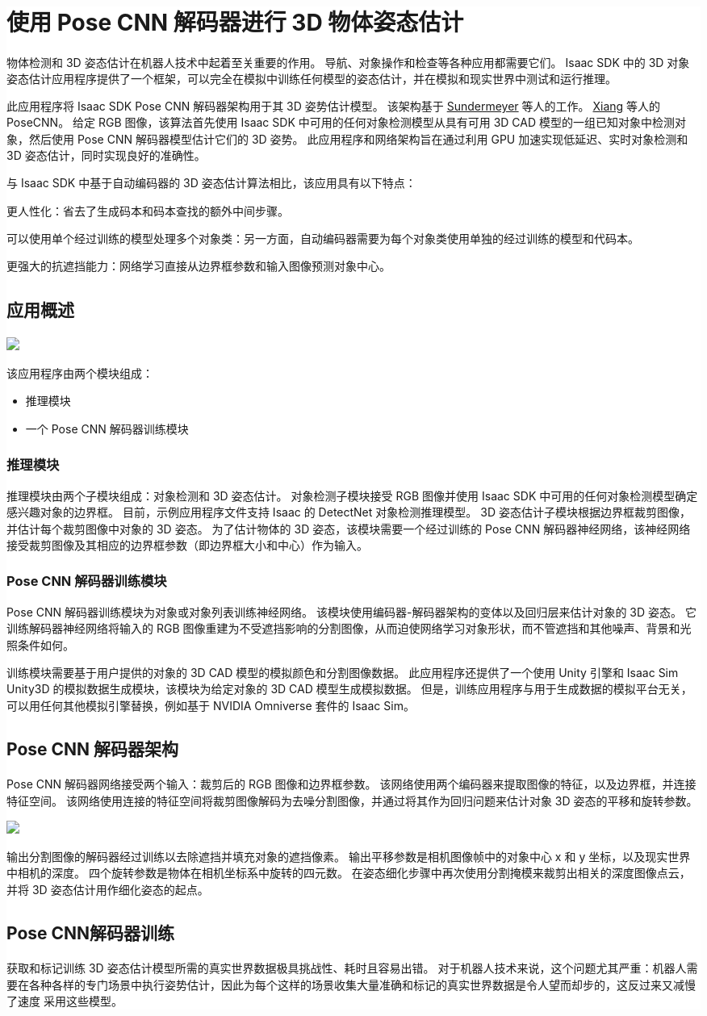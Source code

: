# 使用 Pose CNN 解码器进行 3D 物体姿态估计

物体检测和 3D 姿态估计在机器人技术中起着至关重要的作用。 导航、对象操作和检查等各种应用都需要它们。 Isaac SDK 中的 3D 对象姿态估计应用程序提供了一个框架，可以完全在模拟中训练任何模型的姿态估计，并在模拟和现实世界中测试和运行推理。

此应用程序将 Isaac SDK Pose CNN 解码器架构用于其 3D 姿势估计模型。 该架构基于 [Sundermeyer](http://openaccess.thecvf.com/content_ECCV_2018/papers/Martin_Sundermeyer_Implicit_3D_Orientation_ECCV_2018_paper.pdf) 等人的工作。 [Xiang](https://arxiv.org/pdf/1711.00199.pdf) 等人的 PoseCNN。 给定 RGB 图像，该算法首先使用 Isaac SDK 中可用的任何对象检测模型从具有可用 3D CAD 模型的一组已知对象中检测对象，然后使用 Pose CNN 解码器模型估计它们的 3D 姿势。 此应用程序和网络架构旨在通过利用 GPU 加速实现低延迟、实时对象检测和 3D 姿态估计，同时实现良好的准确性。

与 Isaac SDK 中基于自动编码器的 3D 姿态估计算法相比，该应用具有以下特点：

更人性化：省去了生成码本和码本查找的额外中间步骤。

可以使用单个经过训练的模型处理多个对象类：另一方面，自动编码器需要为每个对象类使用单独的经过训练的模型和代码本。

更强大的抗遮挡能力：网络学习直接从边界框参数和输入图像预测对象中心。

## 应用概述

![](https://docs.nvidia.com/isaac/_images/3Dpose_estimation_algorithm.png)

该应用程序由两个模块组成：

* 推理模块

* 一个 Pose CNN 解码器训练模块

### 推理模块
推理模块由两个子模块组成：对象检测和 3D 姿态估计。 对象检测子模块接受 RGB 图像并使用 Isaac SDK 中可用的任何对象检测模型确定感兴趣对象的边界框。 目前，示例应用程序文件支持 Isaac 的 DetectNet 对象检测推理模型。 3D 姿态估计子模块根据边界框裁剪图像，并估计每个裁剪图像中对象的 3D 姿态。 为了估计物体的 3D 姿态，该模块需要一个经过训练的 Pose CNN 解码器神经网络，该神经网络接受裁剪图像及其相应的边界框参数（即边界框大小和中心）作为输入。

### Pose CNN 解码器训练模块
Pose CNN 解码器训练模块为对象或对象列表训练神经网络。 该模块使用编码器-解码器架构的变体以及回归层来估计对象的 3D 姿态。 它训练解码器神经网络将输入的 RGB 图像重建为不受遮挡影响的分割图像，从而迫使网络学习对象形状，而不管遮挡和其他噪声、背景和光照条件如何。

训练模块需要基于用户提供的对象的 3D CAD 模型的模拟颜色和分割图像数据。 此应用程序还提供了一个使用 Unity 引擎和 Isaac Sim Unity3D 的模拟数据生成模块，该模块为给定对象的 3D CAD 模型生成模拟数据。 但是，训练应用程序与用于生成数据的模拟平台无关，可以用任何其他模拟引擎替换，例如基于 NVIDIA Omniverse 套件的 Isaac Sim。

## Pose CNN 解码器架构
Pose CNN 解码器网络接受两个输入：裁剪后的 RGB 图像和边界框参数。 该网络使用两个编码器来提取图像的特征，以及边界框，并连接特征空间。 该网络使用连接的特征空间将裁剪图像解码为去噪分割图像，并通过将其作为回归问题来估计对象 3D 姿态的平移和旋转参数。

![](https://docs.nvidia.com/isaac/_images/pose_cnn_decoder_architecture.png)

输出分割图像的解码器经过训练以去除遮挡并填充对象的遮挡像素。 输出平移参数是相机图像帧中的对象中心 x 和 y 坐标，以及现实世界中相机的深度。 四个旋转参数是物体在相机坐标系中旋转的四元数。 在姿态细化步骤中再次使用分割掩模来裁剪出相关的深度图像点云，并将 3D 姿态估计用作细化姿态的起点。

## Pose CNN解码器训练
获取和标记训练 3D 姿态估计模型所需的真实世界数据极具挑战性、耗时且容易出错。 对于机器人技术来说，这个问题尤其严重：机器人需要在各种各样的专门场景中执行姿势估计，因此为每个这样的场景收集大量准确和标记的真实世界数据是令人望而却步的，这反过来又减慢了速度 采用这些模型。
